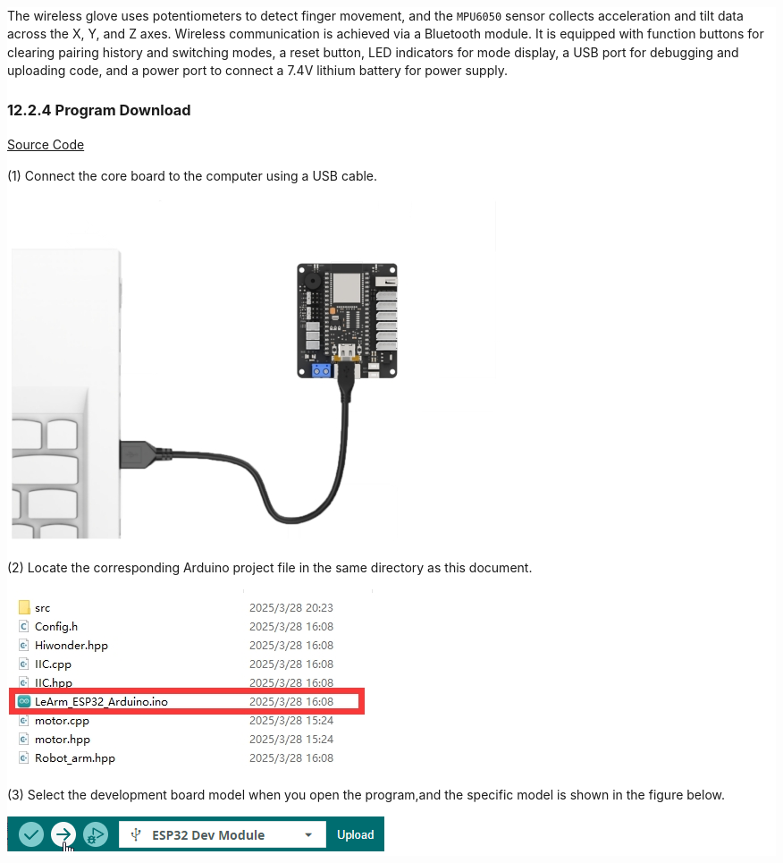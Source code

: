 The wireless glove uses potentiometers to detect finger movement, and the `MPU6050` sensor collects acceleration and tilt data across the X, Y, and Z axes. Wireless communication is achieved via a Bluetooth module. It is equipped with function buttons for clearing pairing history and switching modes, a reset button, LED indicators for mode display, a USB port for debugging and uploading code, and a power port to connect a 7.4V lithium battery for power supply.

### 12.2.4 Program Download
[Source Code]()

(1) Connect the core board to the computer using a USB cable.

<img src="../_static/media/chapter_12/section_2/media/image4.jpeg" class="common_img" />

(2) Locate the corresponding Arduino project file in the same directory as this document.

<img src="../_static/media/chapter_12/section_2/media/image5.jpeg" class="common_img" />

(3) Select the development board model when you open the program,and the specific model is shown in the figure below.

<img src="../_static/media/chapter_12/section_2/media/image6.png" class="common_img" />
